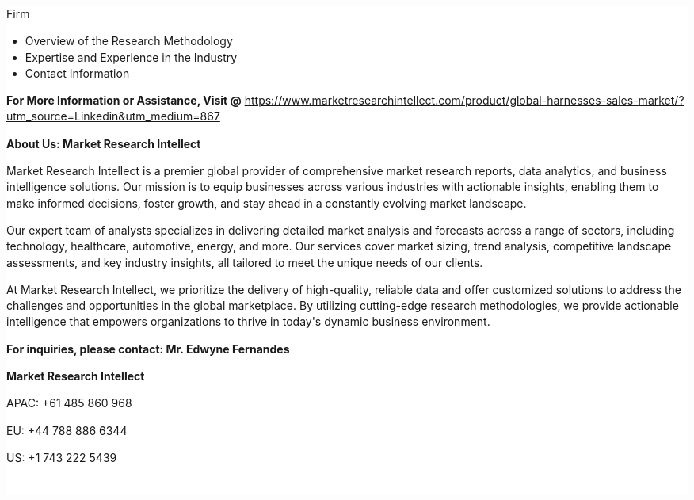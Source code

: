 Firm</strong></p><ul><li>Overview of the Research Methodology</li><li>Expertise and Experience in the Industry</li><li>Contact Information</li></ul></div><div class="article-main__content" data-test-id="publishing-text-block"><p><span class="font-[700]"><strong>For More Information or Assistance, Visit @</strong>&nbsp;<a href="https://www.marketresearchintellect.com/product/global-harnesses-sales-market/?utm_source=Linkedin&utm_medium=867">https://www.marketresearchintellect.com/product/global-harnesses-sales-market/?utm_source=Linkedin&utm_medium=867</a></span></p><p><strong>About Us: Market Research Intellect</strong></p><p>Market Research Intellect is a premier global provider of comprehensive market research reports, data analytics, and business intelligence solutions. Our mission is to equip businesses across various industries with actionable insights, enabling them to make informed decisions, foster growth, and stay ahead in a constantly evolving market landscape.</p><p>Our expert team of analysts specializes in delivering detailed market analysis and forecasts across a range of sectors, including technology, healthcare, automotive, energy, and more. Our services cover market sizing, trend analysis, competitive landscape assessments, and key industry insights, all tailored to meet the unique needs of our clients.</p><p>At Market Research Intellect, we prioritize the delivery of high-quality, reliable data and offer customized solutions to address the challenges and opportunities in the global marketplace. By utilizing cutting-edge research methodologies, we provide actionable intelligence that empowers organizations to thrive in today's dynamic business environment.</p><p><strong>For inquiries, please contact: Mr. Edwyne Fernandes</strong></p><p><strong>Market Research Intellect</strong></p><p>APAC: +61 485 860 968</p><p>EU: +44 788 886 6344</p><p>US: +1 743 222 5439</p></div><div class="article-main__content" data-test-id="publishing-text-block">&nbsp;</div>